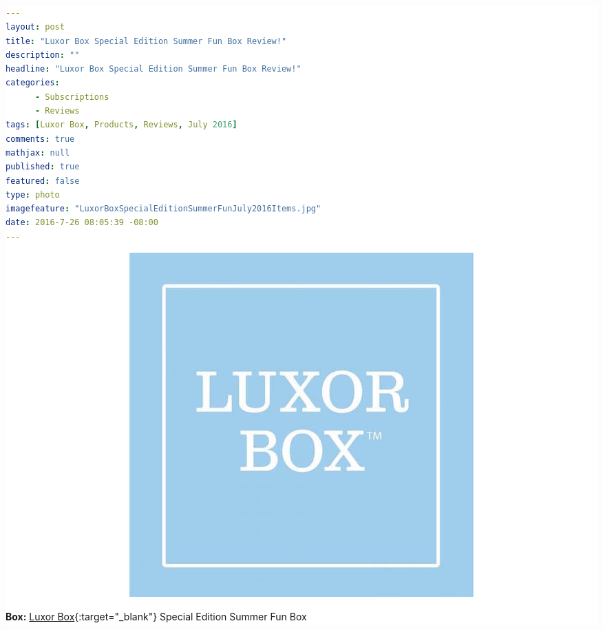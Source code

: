 ```yaml
---
layout: post
title: "Luxor Box Special Edition Summer Fun Box Review!"
description: ""
headline: "Luxor Box Special Edition Summer Fun Box Review!"
categories: 
      - Subscriptions
      - Reviews
tags: [Luxor Box, Products, Reviews, July 2016]
comments: true
mathjax: null
published: true
featured: false
type: photo
imagefeature: "LuxorBoxSpecialEditionSummerFunJuly2016Items.jpg"
date: 2016-7-26 08:05:39 -08:00
---
```


<center><a href="http://www.luxorbox.com/#!become-a-member/cjg9" target="_blank">
<img src="/images/LuxorBox.jpeg" border="0" style="border:none;max-width:100%;" alt="Luxor Box" />
</a></center>

**Box:** [Luxor Box](http://www.luxorbox.com/#!become-a-member/cjg9){:target="_blank"} Special Edition Summer Fun Box
